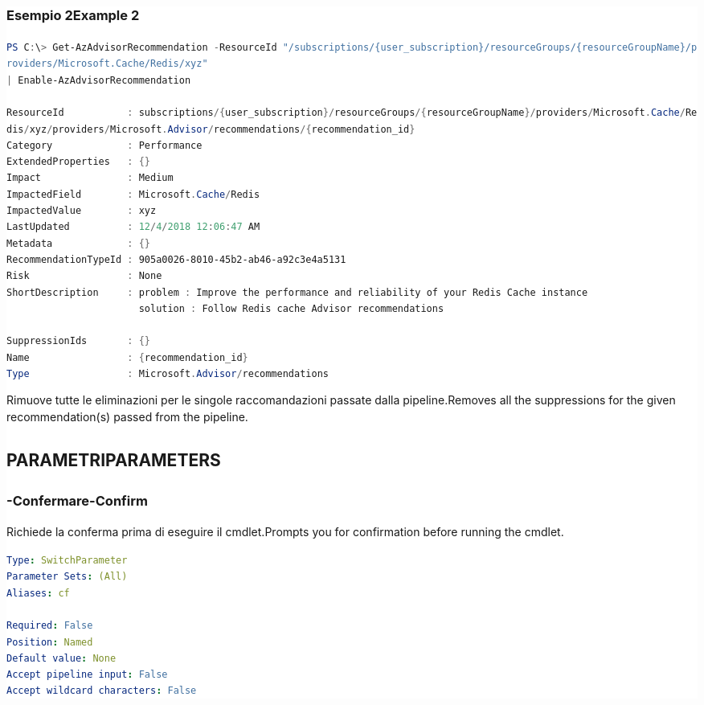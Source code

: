 ### <span data-ttu-id="04d92-114">Esempio 2</span><span class="sxs-lookup"><span data-stu-id="04d92-114">Example 2</span></span>
```powershell
PS C:\> Get-AzAdvisorRecommendation -ResourceId "/subscriptions/{user_subscription}/resourceGroups/{resourceGroupName}/providers/Microsoft.Cache/Redis/xyz" 
| Enable-AzAdvisorRecommendation

ResourceId           : subscriptions/{user_subscription}/resourceGroups/{resourceGroupName}/providers/Microsoft.Cache/Redis/xyz/providers/Microsoft.Advisor/recommendations/{recommendation_id}
Category             : Performance
ExtendedProperties   : {}
Impact               : Medium
ImpactedField        : Microsoft.Cache/Redis
ImpactedValue        : xyz
LastUpdated          : 12/4/2018 12:06:47 AM
Metadata             : {}
RecommendationTypeId : 905a0026-8010-45b2-ab46-a92c3e4a5131
Risk                 : None
ShortDescription     : problem : Improve the performance and reliability of your Redis Cache instance
                       solution : Follow Redis cache Advisor recommendations

SuppressionIds       : {} 
Name                 : {recommendation_id}
Type                 : Microsoft.Advisor/recommendations
```

<span data-ttu-id="04d92-115">Rimuove tutte le eliminazioni per le singole raccomandazioni passate dalla pipeline.</span><span class="sxs-lookup"><span data-stu-id="04d92-115">Removes all the suppressions for the given recommendation(s) passed from the pipeline.</span></span>

## <span data-ttu-id="04d92-116">PARAMETRI</span><span class="sxs-lookup"><span data-stu-id="04d92-116">PARAMETERS</span></span>

### <span data-ttu-id="04d92-117">-Confermare</span><span class="sxs-lookup"><span data-stu-id="04d92-117">-Confirm</span></span>
<span data-ttu-id="04d92-118">Richiede la conferma prima di eseguire il cmdlet.</span><span class="sxs-lookup"><span data-stu-id="04d92-118">Prompts you for confirmation before running the cmdlet.</span></span>

```yaml
Type: SwitchParameter
Parameter Sets: (All)
Aliases: cf

Required: False
Position: Named
Default value: None
Accept pipeline input: False
Accept wildcard characters: False
```
